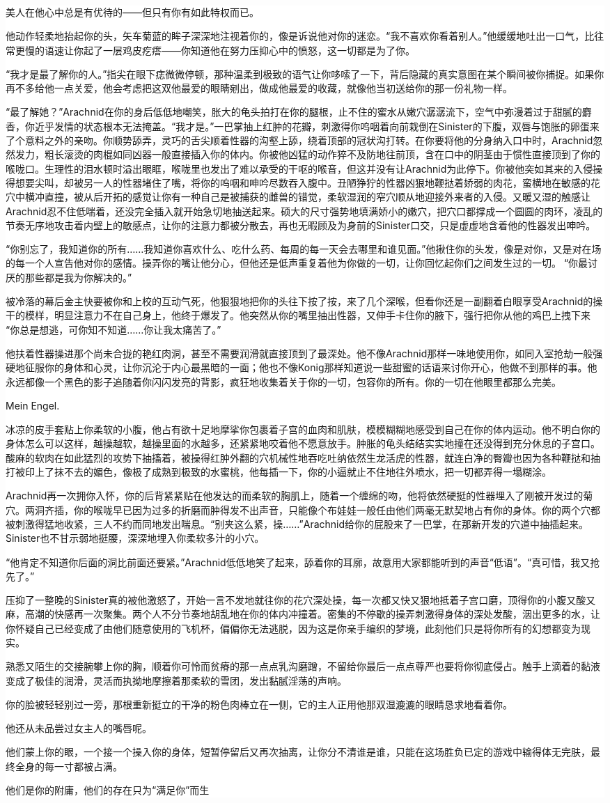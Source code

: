 美人在他心中总是有优待的——但只有你有如此特权而已。

他动作轻柔地抬起你的头，矢车菊蓝的眸子深深地注视着你的，像是诉说他对你的迷恋。“我不喜欢你看着别人。”他缓缓地吐出一口气，比往常更慢的语速让你起了一层鸡皮疙瘩——你知道他在努力压抑心中的愤怒，这一切都是为了你。

“我才是最了解你的人。”指尖在眼下痣微微停顿，那种温柔到极致的语气让你哆嗦了一下，背后隐藏的真实意图在某个瞬间被你捕捉。如果你再不多给他一点关爱，他会考虑把这双他最爱的眼睛剜出，做成他最爱的收藏，就像他当初送给你的那一份礼物一样。

“最了解她？”Arachnid在你的身后低低地嘲笑，胀大的龟头拍打在你的腿根，止不住的蜜水从嫩穴潺潺流下，空气中弥漫着过于甜腻的麝香，你近乎发情的状态根本无法掩盖。“我才是。”一巴掌抽上红肿的花瓣，刺激得你呜咽着向前栽倒在Sinister的下腹，双唇与饱胀的卵蛋来了个意料之外的亲吻。你顺势舔弄，灵巧的舌尖顺着性器的沟壑上舔，绕着顶部的冠状沟打转。在你要将他的分身纳入口中时，Arachnid忽然发力，粗长滚烫的肉棍如同凶器一般直接插入你的体内。你被他凶猛的动作猝不及防地往前顶，含在口中的阴茎由于惯性直接顶到了你的喉咙口。生理性的泪水顿时溢出眼眶，喉咙里也发出了难以承受的干呕的喉音，但这并没有让Arachnid为此停下。你被他突如其来的入侵操得想要尖叫，却被另一人的性器堵住了嘴，将你的呜咽和呻吟尽数吞入腹中。丑陋狰狞的性器凶狠地鞭挞着娇弱的肉花，蛮横地在敏感的花穴中横冲直撞，被从后开拓的感觉让你有一种自己是被捕获的雌兽的错觉，柔软湿润的窄穴顺从地迎接外来者的入侵。又暖又湿的触感让Arachnid忍不住低喘着，还没完全插入就开始急切地抽送起来。硕大的尺寸强势地填满娇小的嫩穴，把穴口都撑成一个圆圆的肉环，凌乱的节奏无序地攻击着内壁上的敏感点，让你的注意力都被分散去，再也无暇顾及为身前的Sinister口交，只是虚虚地含着他的性器发出呻吟。

“你别忘了，我知道你的所有……我知道你喜欢什么、吃什么药、每周的每一天会去哪里和谁见面。”他揪住你的头发，像是对你，又是对在场的每一个人宣告他对你的感情。操弄你的嘴让他分心，但他还是低声重复着他为你做的一切，让你回忆起你们之间发生过的一切。
“你最讨厌的那些都是我为你解决的。”

被冷落的幕后金主快要被你和上校的互动气死，他狠狠地把你的头往下按了按，来了几个深喉，但看你还是一副翻着白眼享受Arachnid的操干的模样，明显注意力不在自己身上，他终于爆发了。他突然从你的嘴里抽出性器，又伸手卡住你的腋下，强行把你从他的鸡巴上拽下来
“你总是想逃，可你知不知道……你让我太痛苦了。”

他扶着性器操进那个尚未合拢的艳红肉洞，甚至不需要润滑就直接顶到了最深处。他不像Arachnid那样一味地使用你，如同入室抢劫一般强硬地征服你的身体和心灵，让你沉沦于内心最黑暗的一面；他也不像Konig那样知道说一些甜蜜的话语来讨你开心，他做不到那样的事。他永远都像一个黑色的影子追随着你闪闪发亮的背影，疯狂地收集着关于你的一切，包容你的所有。你的一切在他眼里都那么完美。

Mein Engel.

冰凉的皮手套贴上你柔软的小腹，他占有欲十足地摩挲你包裹着子宫的血肉和肌肤，模模糊糊地感受到自己在你的体内运动。他不明白你的身体怎么可以这样，越操越软，越操里面的水越多，还紧紧地咬着他不愿意放手。肿胀的龟头结结实实地撞在还没得到充分休息的子宫口。酸麻的软肉在如此猛烈的攻势下抽搐着，被操得红肿外翻的穴机械性地吞吃吐纳依然生龙活虎的性器，就连白净的臀瓣也因为各种鞭挞和抽打被印上了抹不去的媚色，像极了成熟到极致的水蜜桃，他每插一下，你的小逼就止不住地往外喷水，把一切都弄得一塌糊涂。

Arachnid再一次拥你入怀，你的后背紧紧贴在他发达的而柔软的胸肌上，随着一个缠绵的吻，他将依然硬挺的性器埋入了刚被开发过的菊穴。两洞齐插，你的喉咙早已因为过多的折磨而肿得发不出声音，只能像个布娃娃一般任由他们两毫无默契地占有你的身体。你的两个穴都被刺激得猛地收紧，三人不约而同地发出喘息。“别夹这么紧，操……”Arachnid给你的屁股来了一巴掌，在那新开发的穴道中抽插起来。Sinister也不甘示弱地挺腰，深深地埋入你柔软多汁的小穴。

“他肯定不知道你后面的洞比前面还要紧。”Arachnid低低地笑了起来，舔着你的耳廓，故意用大家都能听到的声音“低语”。“真可惜，我又抢先了。”

压抑了一整晚的Sinister真的被他激怒了，开始一言不发地就往你的花穴深处操，每一次都又快又狠地抵着子宫口磨，顶得你的小腹又酸又麻，高潮的快感再一次聚集。两个人不分节奏地胡乱地在你的体内冲撞着。密集的不停歇的操弄刺激得身体的深处发酸，洇出更多的水，让你怀疑自己已经变成了由他们随意使用的飞机杯，偏偏你无法逃脱，因为这是你亲手编织的梦境，此刻他们只是将你所有的幻想都变为现实。

熟悉又陌生的交接腕攀上你的胸，顺着你可怜而贫瘠的那一点点乳沟磨蹭，不留给你最后一点点尊严也要将你彻底侵占。触手上滴着的黏液变成了极佳的润滑，灵活而执拗地摩擦着那柔软的雪团，发出黏腻淫荡的声响。

你的脸被轻轻别过一旁，那根重新挺立的干净的粉色肉棒立在一侧，它的主人正用他那双湿漉漉的眼睛恳求地看着你。

他还从未品尝过女主人的嘴唇呢。

他们蒙上你的眼，一个接一个操入你的身体，短暂停留后又再次抽离，让你分不清谁是谁，只能在这场胜负已定的游戏中输得体无完肤，最终全身的每一寸都被占满。

他们是你的附庸，他们的存在只为“满足你”而生